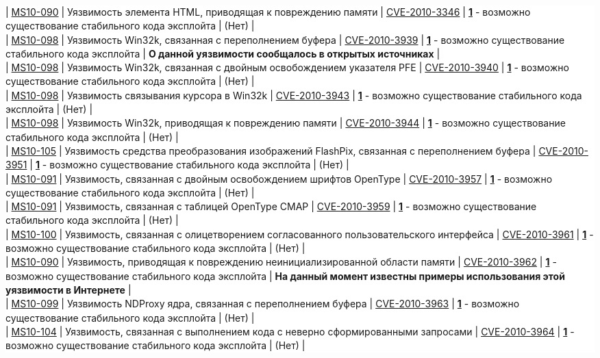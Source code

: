 | [MS10-090](http://go.microsoft.com/fwlink/?linkid=206495) | Уязвимость элемента HTML, приводящая к повреждению памяти                                              | [CVE-2010-3346](http://www.cve.mitre.org/cgi-bin/cvename.cgi?name=cve-2010-3346) | [**1**](http://technet.microsoft.com/en-us/security/cc998259.aspx) - возможно существование стабильного кода эксплойта          | (Нет)                                                                           |  
| [MS10-098](http://go.microsoft.com/fwlink/?linkid=204869) | Уязвимость Win32k, связанная с переполнением буфера                                                    | [CVE-2010-3939](http://www.cve.mitre.org/cgi-bin/cvename.cgi?name=cve-2010-3939) | [**1**](http://technet.microsoft.com/en-us/security/cc998259.aspx) - возможно существование стабильного кода эксплойта          | **О данной уязвимости сообщалось в открытых источниках**                        |  
| [MS10-098](http://go.microsoft.com/fwlink/?linkid=204869) | Уязвимость Win32k, связанная с двойным освобождением указателя PFE                                     | [CVE-2010-3940](http://www.cve.mitre.org/cgi-bin/cvename.cgi?name=cve-2010-3940) | [**1**](http://technet.microsoft.com/en-us/security/cc998259.aspx) - возможно существование стабильного кода эксплойта          | (Нет)                                                                           |  
| [MS10-098](http://go.microsoft.com/fwlink/?linkid=204869) | Уязвимость связывания курсора в Win32k                                                                 | [CVE-2010-3943](http://www.cve.mitre.org/cgi-bin/cvename.cgi?name=cve-2010-3943) | [**1**](http://technet.microsoft.com/en-us/security/cc998259.aspx) - возможно существование стабильного кода эксплойта          | (Нет)                                                                           |  
| [MS10-098](http://go.microsoft.com/fwlink/?linkid=204869) | Уязвимость Win32k, приводящая к повреждению памяти                                                     | [CVE-2010-3944](http://www.cve.mitre.org/cgi-bin/cvename.cgi?name=cve-2010-3944) | [**1**](http://technet.microsoft.com/en-us/security/cc998259.aspx) - возможно существование стабильного кода эксплойта          | (Нет)                                                                           |  
| [MS10-105](http://go.microsoft.com/fwlink/?linkid=147425) | Уязвимость средства преобразования изображений FlashPix, связанная с переполнением буфера              | [CVE-2010-3951](http://www.cve.mitre.org/cgi-bin/cvename.cgi?name=cve-2010-3951) | [**1**](http://technet.microsoft.com/en-us/security/cc998259.aspx) - возможно существование стабильного кода эксплойта          | (Нет)                                                                           |  
| [MS10-091](http://go.microsoft.com/fwlink/?linkid=203895) | Уязвимость, связанная с двойным освобождением шрифтов OpenType                                         | [CVE-2010-3957](http://www.cve.mitre.org/cgi-bin/cvename.cgi?name=cve-2010-3957) | [**1**](http://technet.microsoft.com/en-us/security/cc998259.aspx) - возможно существование стабильного кода эксплойта          | (Нет)                                                                           |  
| [MS10-091](http://go.microsoft.com/fwlink/?linkid=203895) | Уязвимость, связанная с таблицей OpenType CMAP                                                         | [CVE-2010-3959](http://www.cve.mitre.org/cgi-bin/cvename.cgi?name=cve-2010-3959) | [**1**](http://technet.microsoft.com/en-us/security/cc998259.aspx) - возможно существование стабильного кода эксплойта          | (Нет)                                                                           |  
| [MS10-100](http://go.microsoft.com/fwlink/?linkid=204906) | Уязвимость, связанная с олицетворением согласованного пользовательского интерфейса                     | [CVE-2010-3961](http://www.cve.mitre.org/cgi-bin/cvename.cgi?name=cve-2010-3961) | [**1**](http://technet.microsoft.com/en-us/security/cc998259.aspx) - возможно существование стабильного кода эксплойта          | (Нет)                                                                           |  
| [MS10-090](http://go.microsoft.com/fwlink/?linkid=206495) | Уязвимость, приводящая к повреждению неинициализированной области памяти                               | [CVE-2010-3962](http://www.cve.mitre.org/cgi-bin/cvename.cgi?name=cve-2010-3962) | [**1**](http://technet.microsoft.com/en-us/security/cc998259.aspx) - возможно существование стабильного кода эксплойта          | **На данный момент известны примеры использования этой уязвимости в Интернете** |  
| [MS10-099](http://go.microsoft.com/fwlink/?linkid=206365) | Уязвимость NDProxy ядра, связанная с переполнением буфера                                              | [CVE-2010-3963](http://www.cve.mitre.org/cgi-bin/cvename.cgi?name=cve-2010-3963) | [**1**](http://technet.microsoft.com/en-us/security/cc998259.aspx) - возможно существование стабильного кода эксплойта          | (Нет)                                                                           |  
| [MS10-104](http://go.microsoft.com/fwlink/?linkid=206469) | Уязвимость, связанная с выполнением кода с неверно сформированными запросами                           | [CVE-2010-3964](http://www.cve.mitre.org/cgi-bin/cvename.cgi?name=cve-2010-3964) | [**1**](http://technet.microsoft.com/en-us/security/cc998259.aspx) - возможно существование стабильного кода эксплойта          | (Нет)                                                                           |  